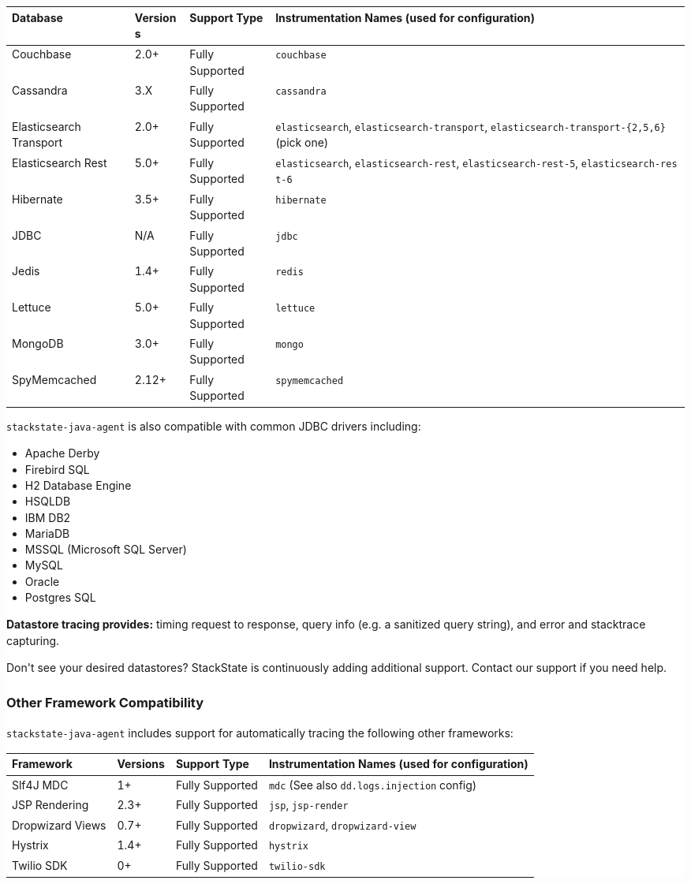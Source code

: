 | Database | Versions | Support Type | Instrumentation Names \(used for configuration\) |
| :--- | :--- | :--- | :--- |
| Couchbase | 2.0+ | Fully Supported | `couchbase` |
| Cassandra | 3.X | Fully Supported | `cassandra` |
| Elasticsearch Transport | 2.0+ | Fully Supported | `elasticsearch`, `elasticsearch-transport`, `elasticsearch-transport-{2,5,6}` \(pick one\) |
| Elasticsearch Rest | 5.0+ | Fully Supported | `elasticsearch`, `elasticsearch-rest`, `elasticsearch-rest-5`, `elasticsearch-rest-6` |
| Hibernate | 3.5+ | Fully Supported | `hibernate` |
| JDBC | N/A | Fully Supported | `jdbc` |
| Jedis | 1.4+ | Fully Supported | `redis` |
| Lettuce | 5.0+ | Fully Supported | `lettuce` |
| MongoDB | 3.0+ | Fully Supported | `mongo` |
| SpyMemcached | 2.12+ | Fully Supported | `spymemcached` |

`stackstate-java-agent` is also compatible with common JDBC drivers including:

* Apache Derby
* Firebird SQL
* H2 Database Engine
* HSQLDB
* IBM DB2
* MariaDB
* MSSQL \(Microsoft SQL Server\)
* MySQL
* Oracle
* Postgres SQL

**Datastore tracing provides:** timing request to response, query info \(e.g. a sanitized query string\), and error and stacktrace capturing.

Don't see your desired datastores? StackState is continuously adding additional support. Contact our support if you need help.

### Other Framework Compatibility

`stackstate-java-agent` includes support for automatically tracing the following other frameworks:

| Framework | Versions | Support Type | Instrumentation Names \(used for configuration\) |
| :--- | :--- | :--- | :--- |
| Slf4J MDC | 1+ | Fully Supported | `mdc` \(See also `dd.logs.injection` config\) |
| JSP Rendering | 2.3+ | Fully Supported | `jsp`, `jsp-render` |
| Dropwizard Views | 0.7+ | Fully Supported | `dropwizard`, `dropwizard-view` |
| Hystrix | 1.4+ | Fully Supported | `hystrix` |
| Twilio SDK | 0+ | Fully Supported | `twilio-sdk` |
